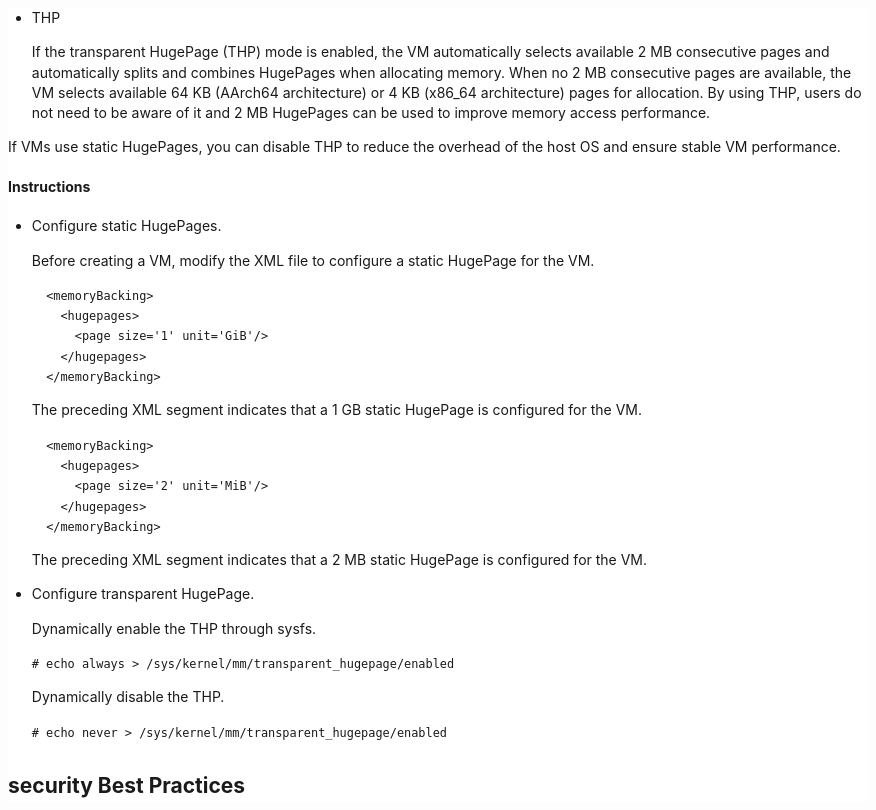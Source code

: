 
-   THP

    If the transparent HugePage \(THP\) mode is enabled, the VM automatically selects available 2 MB consecutive pages and automatically splits and combines HugePages when allocating memory. When no 2 MB consecutive pages are available, the VM selects available 64 KB \(AArch64 architecture\) or 4 KB \(x86\_64 architecture\) pages for allocation. By using THP, users do not need to be aware of it and 2 MB HugePages can be used to improve memory access performance.


If VMs use static HugePages, you can disable THP to reduce the overhead of the host OS and ensure stable VM performance.

#### Instructions

-   Configure static HugePages.

    Before creating a VM, modify the XML file to configure a static HugePage for the VM.

    ```
      <memoryBacking>
        <hugepages>
          <page size='1' unit='GiB'/>
        </hugepages>
      </memoryBacking>
    ```

    The preceding XML segment indicates that a 1 GB static HugePage is configured for the VM.

    ```
      <memoryBacking>
        <hugepages>
          <page size='2' unit='MiB'/>
        </hugepages>
      </memoryBacking>
    ```

    The preceding XML segment indicates that a 2 MB static HugePage is configured for the VM.

-   Configure transparent HugePage.

    Dynamically enable the THP through sysfs.

    ```
    # echo always > /sys/kernel/mm/transparent_hugepage/enabled
    ```

    Dynamically disable the THP.

    ```
    # echo never > /sys/kernel/mm/transparent_hugepage/enabled
    ```


## security Best Practices
